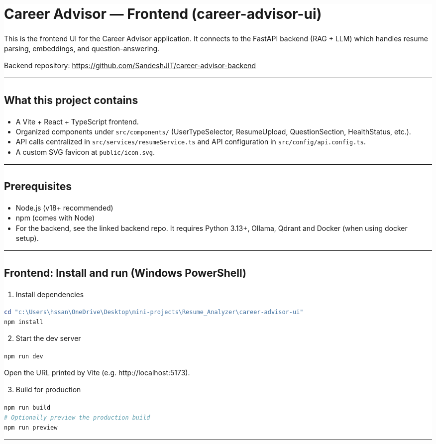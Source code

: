 # Career Advisor — Frontend (career-advisor-ui)

This is the frontend UI for the Career Advisor application. It connects to the FastAPI backend (RAG + LLM) which handles resume parsing, embeddings, and question-answering.

Backend repository: https://github.com/SandeshJIT/career-advisor-backend

---

## What this project contains

- A Vite + React + TypeScript frontend.
- Organized components under `src/components/` (UserTypeSelector, ResumeUpload, QuestionSection, HealthStatus, etc.).
- API calls centralized in `src/services/resumeService.ts` and API configuration in `src/config/api.config.ts`.
- A custom SVG favicon at `public/icon.svg`.

---

## Prerequisites

- Node.js (v18+ recommended)
- npm (comes with Node)
- For the backend, see the linked backend repo. It requires Python 3.13+, Ollama, Qdrant and Docker (when using docker setup).

---

## Frontend: Install and run (Windows PowerShell)

1. Install dependencies

```powershell
cd "c:\Users\hssan\OneDrive\Desktop\mini-projects\Resume_Analyzer\career-advisor-ui"
npm install
```

2. Start the dev server

```powershell
npm run dev
```

Open the URL printed by Vite (e.g. http://localhost:5173).

3. Build for production

```powershell
npm run build
# Optionally preview the production build
npm run preview
```

---
